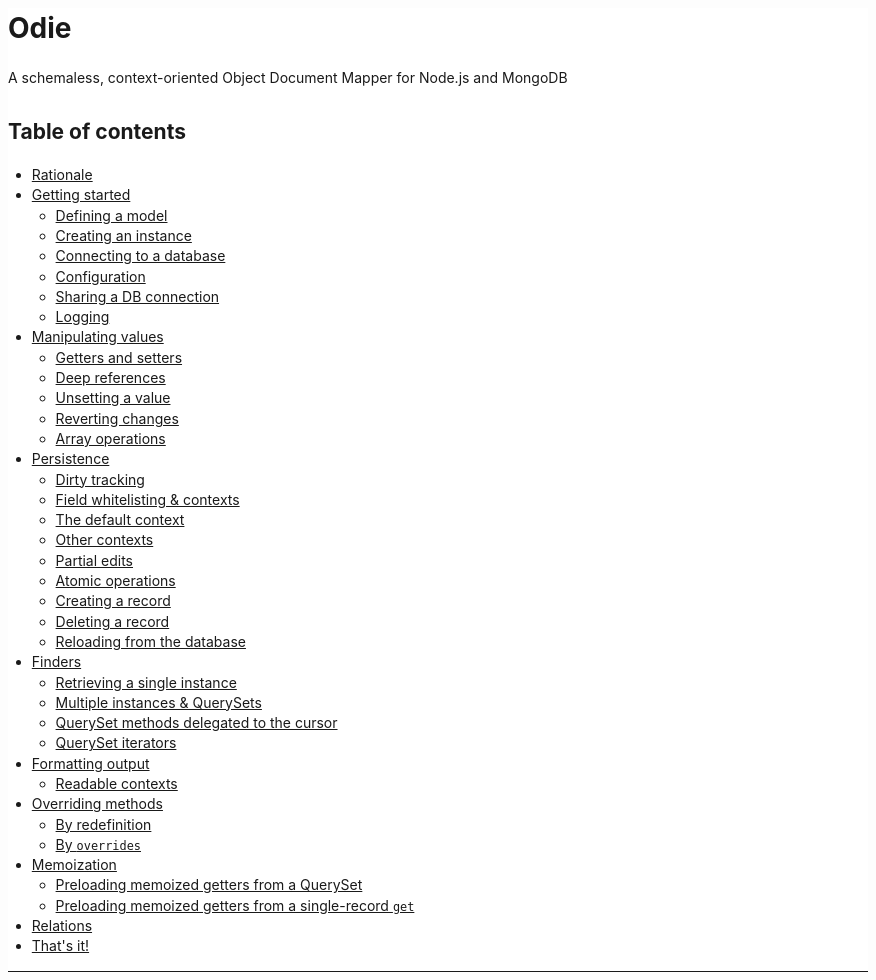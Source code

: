 # Odie

A schemaless, context-oriented Object Document Mapper for Node.js and MongoDB

## Table of contents



- [Rationale](#rationale)
- [Getting started](#getting-started)
  - [Defining a model](#defining-a-model)
  - [Creating an instance](#creating-an-instance)
  - [Connecting to a database](#connecting-to-a-database)
  - [Configuration](#configuration)
  - [Sharing a DB connection](#sharing-a-db-connection)
  - [Logging](#logging)
- [Manipulating values](#manipulating-values)
  - [Getters and setters](#getters-and-setters)
  - [Deep references](#deep-references)
  - [Unsetting a value](#unsetting-a-value)
  - [Reverting changes](#reverting-changes)
  - [Array operations](#array-operations)
- [Persistence](#persistence)
  - [Dirty tracking](#dirty-tracking)
  - [Field whitelisting & contexts](#field-whitelisting--contexts)
  - [The default context](#the-default-context)
  - [Other contexts](#other-contexts)
  - [Partial edits](#partial-edits)
  - [Atomic operations](#atomic-operations)
  - [Creating a record](#creating-a-record)
  - [Deleting a record](#deleting-a-record)
  - [Reloading from the database](#reloading-from-the-database)
- [Finders](#finders)
  - [Retrieving a single instance](#retrieving-a-single-instance)
  - [Multiple instances & QuerySets](#multiple-instances--querysets)
  - [QuerySet methods delegated to the cursor](#queryset-methods-delegated-to-the-cursor)
  - [QuerySet iterators](#queryset-iterators)
- [Formatting output](#formatting-output)
  - [Readable contexts](#readable-contexts)
- [Overriding methods](#overriding-methods)
  - [By redefinition](#by-redefinition)
  - [By `overrides`](#by-overrides)
- [Memoization](#memoization)
  - [Preloading memoized getters from a QuerySet](#preloading-memoized-getters-from-a-queryset)
  - [Preloading memoized getters from a single-record `get`](#preloading-memoized-getters-from-a-single-record-get)
- [Relations](#relations)
- [That's it!](#thats-it)




---
